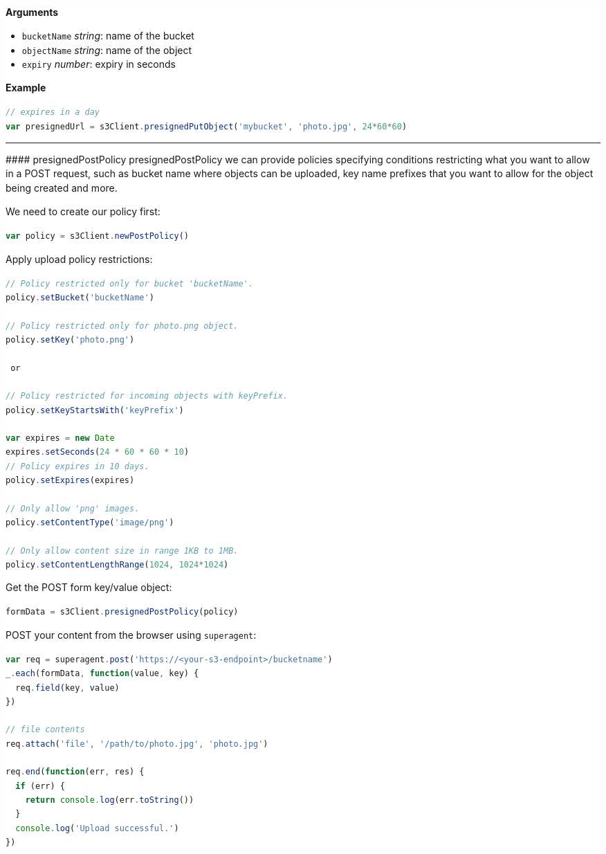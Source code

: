 __Arguments__
* `bucketName` _string_: name of the bucket
* `objectName` _string_: name of the object
* `expiry` _number_: expiry in seconds

__Example__
```js
// expires in a day
var presignedUrl = s3Client.presignedPutObject('mybucket', 'photo.jpg', 24*60*60)
```

---------------------------------------
<a name="presignedPostPolicy">
#### presignedPostPolicy
presignedPostPolicy we can provide policies specifying conditions restricting
what you want to allow in a POST request, such as bucket name where objects can be
uploaded, key name prefixes that you want to allow for the object being created and more.

We need to create our policy first:
```js
var policy = s3Client.newPostPolicy()
```
Apply upload policy restrictions:
```js
// Policy restricted only for bucket 'bucketName'.
policy.setBucket('bucketName')

// Policy restricted only for photo.png object.
policy.setKey('photo.png')

 or

// Policy restricted for incoming objects with keyPrefix.
policy.setKeyStartsWith('keyPrefix')

var expires = new Date
expires.setSeconds(24 * 60 * 60 * 10)
// Policy expires in 10 days.
policy.setExpires(expires)

// Only allow 'png' images.
policy.setContentType('image/png')

// Only allow content size in range 1KB to 1MB.
policy.setContentLengthRange(1024, 1024*1024)
```
Get the POST form key/value object:
```js
formData = s3Client.presignedPostPolicy(policy)
```

POST your content from the browser using `superagent`:
```js
var req = superagent.post('https://<your-s3-endpoint>/bucketname')
_.each(formData, function(value, key) {
  req.field(key, value)
})

// file contents
req.attach('file', '/path/to/photo.jpg', 'photo.jpg')

req.end(function(err, res) {
  if (err) {
    return console.log(err.toString())
  }
  console.log('Upload successful.')
})
```